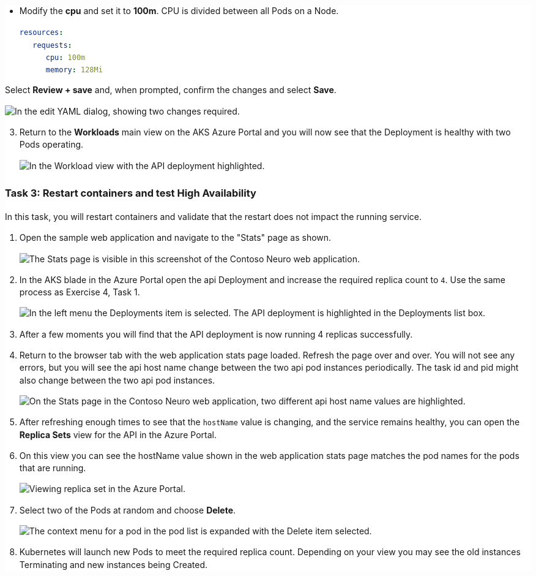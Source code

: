    - Modify the **cpu** and set it to **100m**. CPU is divided between all Pods on a Node.

      ```yaml
      resources:
         requests:
            cpu: 100m
            memory: 128Mi
      ```

   Select **Review + save** and, when prompted, confirm the changes and select **Save**.

   ![In the edit YAML dialog, showing two changes required.](media/2021-02-17_10-26-33.png "Modify deployment manifest")

3. Return to the **Workloads** main view on the AKS Azure Portal and you will now see that the Deployment is healthy with two Pods operating.

   ![In the Workload view with the API deployment highlighted.](media/2021-02-17_10-48-19.png "API deployment is now healthy")

### Task 3: Restart containers and test High Availability

In this task, you will restart containers and validate that the restart does not impact the running service.

1. Open the sample web application and navigate to the "Stats" page as shown.

   ![The Stats page is visible in this screenshot of the Contoso Neuro web application.](media/image123.png "Contoso web task details")

2. In the AKS blade in the Azure Portal open the api Deployment and increase the required replica count to `4`. Use the same process as Exercise 4, Task 1.

   ![In the left menu the Deployments item is selected. The API deployment is highlighted in the Deployments list box.](media/2021-02-17_10-53-46.png "API pod deployments")

3. After a few moments you will find that the API deployment is now running 4 replicas successfully.

4. Return to the browser tab with the web application stats page loaded. Refresh the page over and over. You will not see any errors, but you will see the api host name change between the two api pod instances periodically. The task id and pid might also change between the two api pod instances.

   ![On the Stats page in the Contoso Neuro web application, two different api host name values are highlighted.](media/image126.png "View web task hostname")

6. After refreshing enough times to see that the `hostName` value is changing, and the service remains healthy, you can open the **Replica Sets** view for the API in the Azure Portal.

7. On this view you can see the hostName value shown in the web application stats page matches the pod names for the pods that are running.

   ![Viewing replica set in the Azure Portal.](media/image128.png "Viewing replica set in the Azure Portal")

8. Select two of the Pods at random and choose **Delete**.

   ![The context menu for a pod in the pod list is expanded with the Delete item selected.](media/2021-02-17_11-04-35.png "Delete running pod instance")

9. Kubernetes will launch new Pods to meet the required replica count. Depending on your view you may see the old instances Terminating and new instances being Created.
